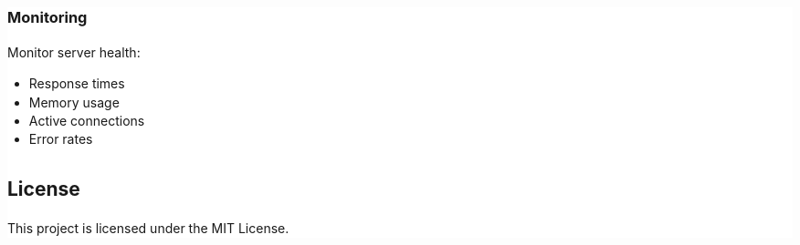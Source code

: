 ### Monitoring

Monitor server health:
- Response times
- Memory usage
- Active connections
- Error rates

## License

This project is licensed under the MIT License.
